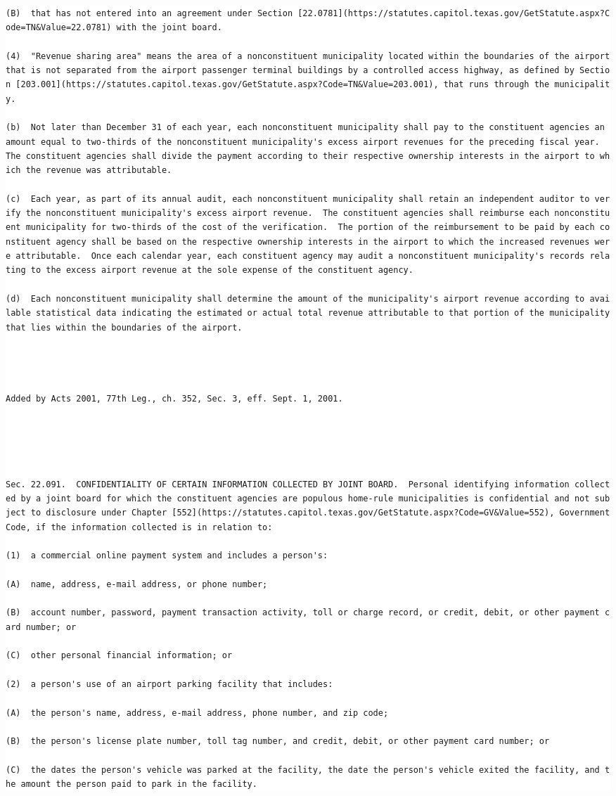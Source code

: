     (B)  that has not entered into an agreement under Section [22.0781](https://statutes.capitol.texas.gov/GetStatute.aspx?Code=TN&Value=22.0781) with the joint board.
    
    (4)  "Revenue sharing area" means the area of a nonconstituent municipality located within the boundaries of the airport that is not separated from the airport passenger terminal buildings by a controlled access highway, as defined by Section [203.001](https://statutes.capitol.texas.gov/GetStatute.aspx?Code=TN&Value=203.001), that runs through the municipality.
    
    (b)  Not later than December 31 of each year, each nonconstituent municipality shall pay to the constituent agencies an amount equal to two-thirds of the nonconstituent municipality's excess airport revenues for the preceding fiscal year.  The constituent agencies shall divide the payment according to their respective ownership interests in the airport to which the revenue was attributable.
    
    (c)  Each year, as part of its annual audit, each nonconstituent municipality shall retain an independent auditor to verify the nonconstituent municipality's excess airport revenue.  The constituent agencies shall reimburse each nonconstituent municipality for two-thirds of the cost of the verification.  The portion of the reimbursement to be paid by each constituent agency shall be based on the respective ownership interests in the airport to which the increased revenues were attributable.  Once each calendar year, each constituent agency may audit a nonconstituent municipality's records relating to the excess airport revenue at the sole expense of the constituent agency.
    
    (d)  Each nonconstituent municipality shall determine the amount of the municipality's airport revenue according to available statistical data indicating the estimated or actual total revenue attributable to that portion of the municipality that lies within the boundaries of the airport.
    
    
    
    
    Added by Acts 2001, 77th Leg., ch. 352, Sec. 3, eff. Sept. 1, 2001.
    
    
    
    
    
    Sec. 22.091.  CONFIDENTIALITY OF CERTAIN INFORMATION COLLECTED BY JOINT BOARD.  Personal identifying information collected by a joint board for which the constituent agencies are populous home-rule municipalities is confidential and not subject to disclosure under Chapter [552](https://statutes.capitol.texas.gov/GetStatute.aspx?Code=GV&Value=552), Government Code, if the information collected is in relation to:
    
    (1)  a commercial online payment system and includes a person's:
    
    (A)  name, address, e-mail address, or phone number;
    
    (B)  account number, password, payment transaction activity, toll or charge record, or credit, debit, or other payment card number; or
    
    (C)  other personal financial information; or
    
    (2)  a person's use of an airport parking facility that includes:
    
    (A)  the person's name, address, e-mail address, phone number, and zip code;
    
    (B)  the person's license plate number, toll tag number, and credit, debit, or other payment card number; or
    
    (C)  the dates the person's vehicle was parked at the facility, the date the person's vehicle exited the facility, and the amount the person paid to park in the facility.
    
    
    
    